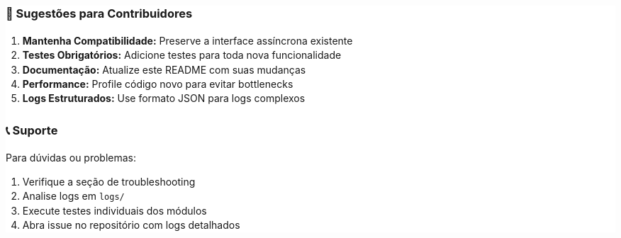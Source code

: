 ### 🤝 Sugestões para Contribuidores

1. **Mantenha Compatibilidade:** Preserve a interface assíncrona existente
2. **Testes Obrigatórios:** Adicione testes para toda nova funcionalidade
3. **Documentação:** Atualize este README com suas mudanças
4. **Performance:** Profile código novo para evitar bottlenecks
5. **Logs Estruturados:** Use formato JSON para logs complexos

### 📞 Suporte

Para dúvidas ou problemas:
1. Verifique a seção de troubleshooting
2. Analise logs em `logs/`
3. Execute testes individuais dos módulos
4. Abra issue no repositório com logs detalhados

